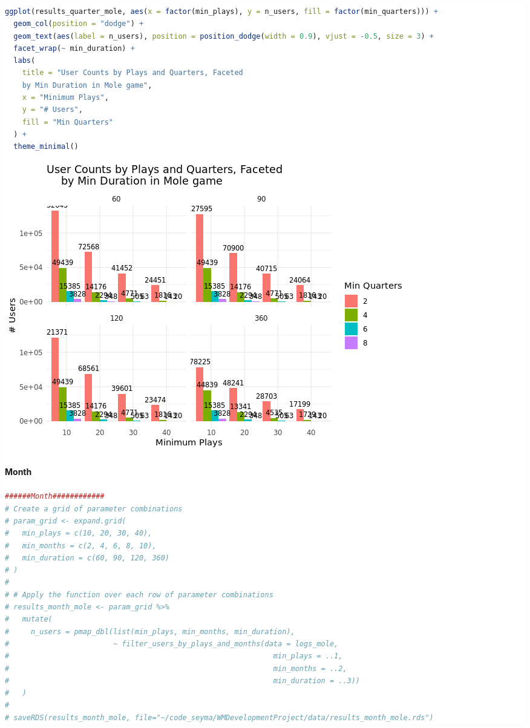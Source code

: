 ``` r
ggplot(results_quarter_mole, aes(x = factor(min_plays), y = n_users, fill = factor(min_quarters))) +
  geom_col(position = "dodge") +
  geom_text(aes(label = n_users), position = position_dodge(width = 0.9), vjust = -0.5, size = 3) +
  facet_wrap(~ min_duration) +
  labs(
    title = "User Counts by Plays and Quarters, Faceted 
    by Min Duration in Mole game",
    x = "Minimum Plays",
    y = "# Users",
    fill = "Min Quarters"
  ) +
  theme_minimal()
```

![](WMLongitudinal_Data_files/figure-gfm/unnamed-chunk-21-1.png)

#### Month

``` r
######Month############
# Create a grid of parameter combinations
# param_grid <- expand.grid(
#   min_plays = c(10, 20, 30, 40),
#   min_months = c(2, 4, 6, 8, 10),
#   min_duration = c(60, 90, 120, 360)
# )
# 
# # Apply the function over each row of parameter combinations
# results_month_mole <- param_grid %>%
#   mutate(
#     n_users = pmap_dbl(list(min_plays, min_months, min_duration), 
#                        ~ filter_users_by_plays_and_months(data = logs_mole, 
#                                                             min_plays = ..1, 
#                                                             min_months = ..2, 
#                                                             min_duration = ..3))
#   )
# 
# saveRDS(results_month_mole, file="~/code_seyma/WMDevelopmentProject/data/results_month_mole.rds")
```